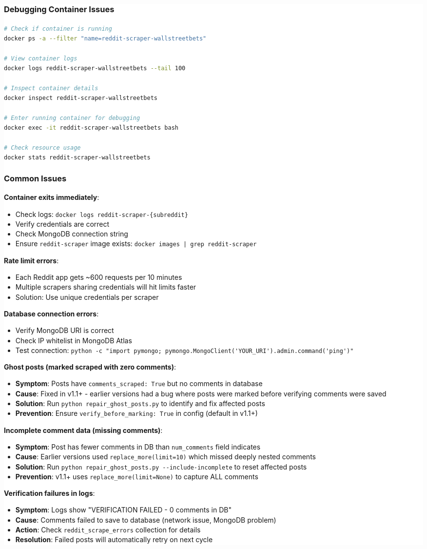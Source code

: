 ### Debugging Container Issues

```bash
# Check if container is running
docker ps -a --filter "name=reddit-scraper-wallstreetbets"

# View container logs
docker logs reddit-scraper-wallstreetbets --tail 100

# Inspect container details
docker inspect reddit-scraper-wallstreetbets

# Enter running container for debugging
docker exec -it reddit-scraper-wallstreetbets bash

# Check resource usage
docker stats reddit-scraper-wallstreetbets
```

### Common Issues

**Container exits immediately**:
- Check logs: `docker logs reddit-scraper-{subreddit}`
- Verify credentials are correct
- Check MongoDB connection string
- Ensure `reddit-scraper` image exists: `docker images | grep reddit-scraper`

**Rate limit errors**:
- Each Reddit app gets ~600 requests per 10 minutes
- Multiple scrapers sharing credentials will hit limits faster
- Solution: Use unique credentials per scraper

**Database connection errors**:
- Verify MongoDB URI is correct
- Check IP whitelist in MongoDB Atlas
- Test connection: `python -c "import pymongo; pymongo.MongoClient('YOUR_URI').admin.command('ping')"`

**Ghost posts (marked scraped with zero comments)**:
- **Symptom**: Posts have `comments_scraped: True` but no comments in database
- **Cause**: Fixed in v1.1+ - earlier versions had a bug where posts were marked before verifying comments were saved
- **Solution**: Run `python repair_ghost_posts.py` to identify and fix affected posts
- **Prevention**: Ensure `verify_before_marking: True` in config (default in v1.1+)

**Incomplete comment data (missing comments)**:
- **Symptom**: Post has fewer comments in DB than `num_comments` field indicates
- **Cause**: Earlier versions used `replace_more(limit=10)` which missed deeply nested comments
- **Solution**: Run `python repair_ghost_posts.py --include-incomplete` to reset affected posts
- **Prevention**: v1.1+ uses `replace_more(limit=None)` to capture ALL comments

**Verification failures in logs**:
- **Symptom**: Logs show "VERIFICATION FAILED - 0 comments in DB"
- **Cause**: Comments failed to save to database (network issue, MongoDB problem)
- **Action**: Check `reddit_scrape_errors` collection for details
- **Resolution**: Failed posts will automatically retry on next cycle
